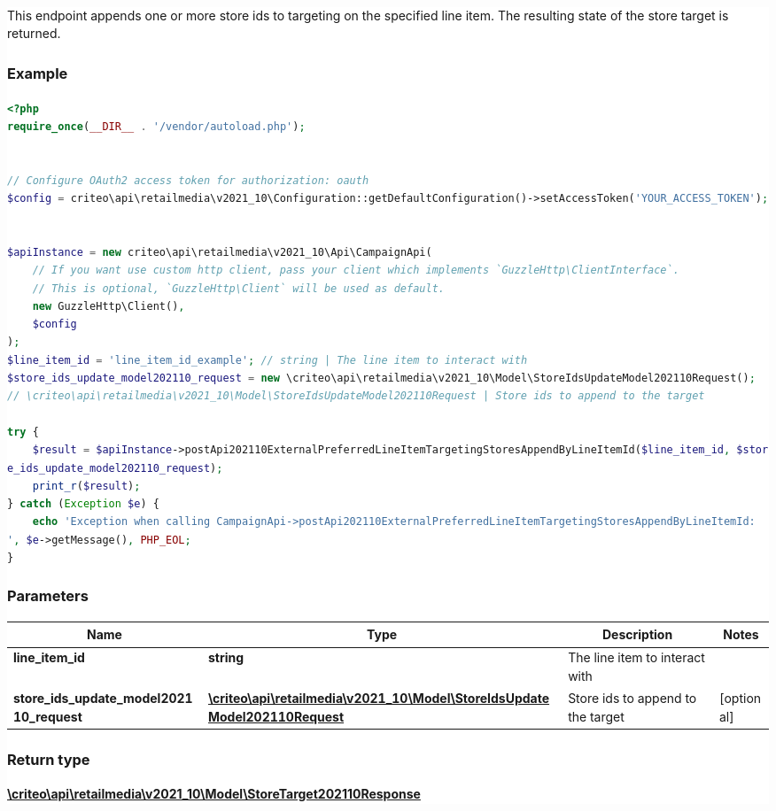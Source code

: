 

This endpoint appends one or more store ids to targeting on the specified line item.  The resulting state of the store target is returned.

### Example

```php
<?php
require_once(__DIR__ . '/vendor/autoload.php');


// Configure OAuth2 access token for authorization: oauth
$config = criteo\api\retailmedia\v2021_10\Configuration::getDefaultConfiguration()->setAccessToken('YOUR_ACCESS_TOKEN');


$apiInstance = new criteo\api\retailmedia\v2021_10\Api\CampaignApi(
    // If you want use custom http client, pass your client which implements `GuzzleHttp\ClientInterface`.
    // This is optional, `GuzzleHttp\Client` will be used as default.
    new GuzzleHttp\Client(),
    $config
);
$line_item_id = 'line_item_id_example'; // string | The line item to interact with
$store_ids_update_model202110_request = new \criteo\api\retailmedia\v2021_10\Model\StoreIdsUpdateModel202110Request(); // \criteo\api\retailmedia\v2021_10\Model\StoreIdsUpdateModel202110Request | Store ids to append to the target

try {
    $result = $apiInstance->postApi202110ExternalPreferredLineItemTargetingStoresAppendByLineItemId($line_item_id, $store_ids_update_model202110_request);
    print_r($result);
} catch (Exception $e) {
    echo 'Exception when calling CampaignApi->postApi202110ExternalPreferredLineItemTargetingStoresAppendByLineItemId: ', $e->getMessage(), PHP_EOL;
}
```

### Parameters

Name | Type | Description  | Notes
------------- | ------------- | ------------- | -------------
 **line_item_id** | **string**| The line item to interact with |
 **store_ids_update_model202110_request** | [**\criteo\api\retailmedia\v2021_10\Model\StoreIdsUpdateModel202110Request**](../Model/StoreIdsUpdateModel202110Request.md)| Store ids to append to the target | [optional]

### Return type

[**\criteo\api\retailmedia\v2021_10\Model\StoreTarget202110Response**](../Model/StoreTarget202110Response.md)
